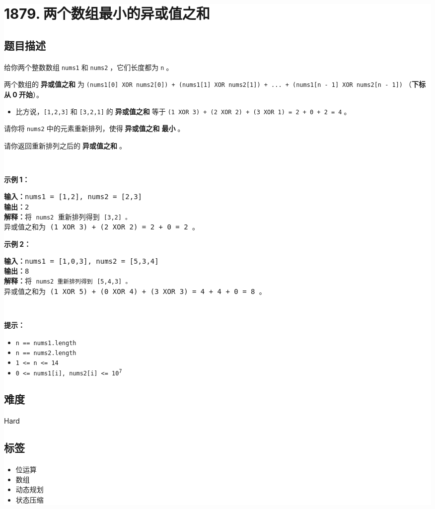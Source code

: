 # 1879. 两个数组最小的异或值之和

## 题目描述

<p>给你两个整数数组 <code>nums1</code> 和 <code>nums2</code> ，它们长度都为 <code>n</code> 。</p>

<p>两个数组的 <strong>异或值之和</strong> 为 <code>(nums1[0] XOR nums2[0]) + (nums1[1] XOR nums2[1]) + ... + (nums1[n - 1] XOR nums2[n - 1])</code> （<strong>下标从 0 开始</strong>）。</p>

<ul>
	<li>比方说，<code>[1,2,3]</code> 和 <code>[3,2,1]</code> 的 <strong>异或值之和</strong> 等于 <code>(1 XOR 3) + (2 XOR 2) + (3 XOR 1) = 2 + 0 + 2 = 4</code> 。</li>
</ul>

<p>请你将 <code>nums2</code> 中的元素重新排列，使得 <strong>异或值之和</strong> <strong>最小</strong> 。</p>

<p>请你返回重新排列之后的 <strong>异或值之和</strong> 。</p>

<p> </p>

<p><strong>示例 1：</strong></p>

<pre><b>输入：</b>nums1 = [1,2], nums2 = [2,3]
<b>输出：</b>2
<b>解释：</b>将 <code>nums2</code> 重新排列得到 <code>[3,2] 。</code>
异或值之和为 (1 XOR 3) + (2 XOR 2) = 2 + 0 = 2 。</pre>

<p><strong>示例 2：</strong></p>

<pre><b>输入：</b>nums1 = [1,0,3], nums2 = [5,3,4]
<b>输出：</b>8
<b>解释：</b>将 <code>nums2 重新排列得到</code> <code>[5,4,3] 。</code>
异或值之和为 (1 XOR 5) + (0 XOR 4) + (3 XOR 3) = 4 + 4 + 0 = 8 。
</pre>

<p> </p>

<p><strong>提示：</strong></p>

<ul>
	<li><code>n == nums1.length</code></li>
	<li><code>n == nums2.length</code></li>
	<li><code>1 &lt;= n &lt;= 14</code></li>
	<li><code>0 &lt;= nums1[i], nums2[i] &lt;= 10<sup>7</sup></code></li>
</ul>


## 难度

Hard

## 标签

- 位运算
- 数组
- 动态规划
- 状态压缩
